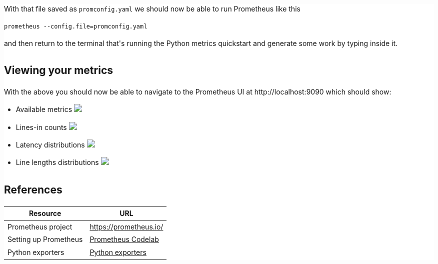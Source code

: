 With that file saved as `promconfig.yaml` we should now be able to run Prometheus like this

```shell
prometheus --config.file=promconfig.yaml
```

and then return to the terminal that's running the Python metrics quickstart and generate some work by typing inside it.

## Viewing your metrics
With the above you should now be able to navigate to the Prometheus UI at http://localhost:9090
which should show:

* Available metrics
![](/images/metrics-python-prometheus-all-metrics.png)

* Lines-in counts
![](/images/metrics-python-prometheus-lines_in.png)

* Latency distributions
![](/images/metrics-python-prometheus-latency-distribution.png)

* Line lengths distributions
![](/images/metrics-python-prometheus-line_lengths-distribution.png)

## References

Resource|URL
---|---
Prometheus project|https://prometheus.io/
Setting up Prometheus|[Prometheus Codelab](/codelabs/prometheus)
Python exporters|[Python exporters](/guides/exporters/supported-exporters/python)
